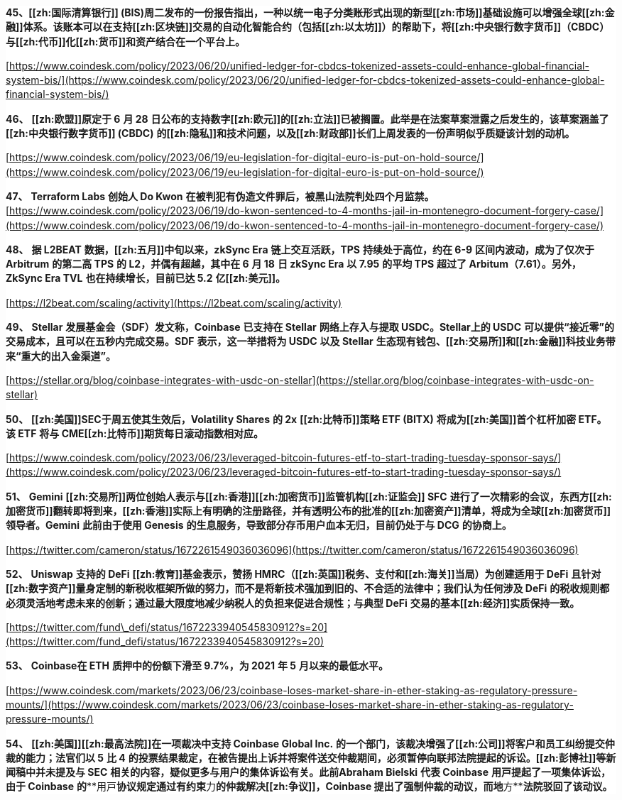 **45、[[zh:国际清算银行]] (BIS)周二发布的一份报告指出，一种以统一电子分类账形式出现的新型[[zh:市场]]基础设施可以增强全球[[zh:金融]]体系。该账本可以在支持[[zh:区块链]]交易的自动化智能合约（包括[[zh:以太坊]]）的帮助下，将[[zh:中央银行数字货币]]（CBDC）与[[zh:代币]]化[[zh:货币]]和资产结合在一个平台上。**

[https://www.coindesk.com/policy/2023/06/20/unified-ledger-for-cbdcs-tokenized-assets-could-enhance-global-financial-system-bis/](https://www.coindesk.com/policy/2023/06/20/unified-ledger-for-cbdcs-tokenized-assets-could-enhance-global-financial-system-bis/)

**46、** **[[zh:欧盟]]原定于 6** **月 28** **日公布的支持数字[[zh:欧元]]的[[zh:立法]]已被搁置。此举是在法案草案泄露之后发生的，该草案涵盖了[[zh:中央银行数字货币]] (CBDC)** **的[[zh:隐私]]和技术问题，以及[[zh:财政部]]长们上周发表的一份声明似乎质疑该计划的动机。**

[https://www.coindesk.com/policy/2023/06/19/eu-legislation-for-digital-euro-is-put-on-hold-source/](https://www.coindesk.com/policy/2023/06/19/eu-legislation-for-digital-euro-is-put-on-hold-source/)

**47、** **Terraform Labs** **创始人 Do Kwon** **在被判犯有伪造文件罪后，被黑山法院判处四个月监禁。**[https://www.coindesk.com/policy/2023/06/19/do-kwon-sentenced-to-4-months-jail-in-montenegro-document-forgery-case/](https://www.coindesk.com/policy/2023/06/19/do-kwon-sentenced-to-4-months-jail-in-montenegro-document-forgery-case/)

**48、** **据 L2BEAT** **数据，[[zh:五月]]中旬以来，zkSync Era** **链上交互活跃，TPS** **持续处于高位，约在 6-9** **区间内波动，成为了仅次于 Arbitrum** **的第二高 TPS** **的 L2，并偶有超越，其中在 6** **月 18** **日 zkSync Era** **以 7.95** **的平均 TPS** **超过了 Arbitum（7.61）。另外，ZkSync Era TVL** **也在持续增长，目前已达 5.2** **亿[[zh:美元]]。**

[https://l2beat.com/scaling/activity](https://l2beat.com/scaling/activity)

**49、** **Stellar** **发展基金会（SDF）发文称，Coinbase** **已支持在 Stellar** **网络上存入与提取 USDC。Stellar上的 USDC** **可以提供“接近零”的交易成本，且可以在五秒内完成交易。SDF** **表示，这一举措将为 USDC** **以及 Stellar** **生态现有钱包、[[zh:交易所]]和[[zh:金融]]科技业务带来“重大的出入金渠道”。**

[https://stellar.org/blog/coinbase-integrates-with-usdc-on-stellar](https://stellar.org/blog/coinbase-integrates-with-usdc-on-stellar)

**50、** **[[zh:美国]]SEC于周五使其生效后，Volatility Shares** **的 2x** **[[zh:比特币]]策略 ETF (BITX)** **将成为[[zh:美国]]首个杠杆加密 ETF。该 ETF** **将与 CME[[zh:比特币]]期货每日滚动指数相对应。**

[https://www.coindesk.com/policy/2023/06/23/leveraged-bitcoin-futures-etf-to-start-trading-tuesday-sponsor-says/](https://www.coindesk.com/policy/2023/06/23/leveraged-bitcoin-futures-etf-to-start-trading-tuesday-sponsor-says/)

**51、** **Gemini** **[[zh:交易所]]两位创始人表示与[[zh:香港]][[zh:加密货币]]监管机构[[zh:证监会]] SFC** **进行了一次精彩的会议，东西方[[zh:加密货币]]翻转即将到来，[[zh:香港]]实际上有明确的注册路径，并有透明公布的批准的[[zh:加密资产]]清单，将成为全球[[zh:加密货币]]领导者。Gemini** **此前由于使用 Genesis** **的生息服务，导致部分存币用户血本无归，目前仍处于与 DCG** **的协商上。**

[https://twitter.com/cameron/status/1672261549036036096](https://twitter.com/cameron/status/1672261549036036096)

**52、** **Uniswap** **支持的 DeFi** **[[zh:教育]]基金表示，赞扬 HMRC（[[zh:英国]]税务、支付和[[zh:海关]]当局）为创建适用于 DeFi** **且针对[[zh:数字资产]]量身定制的新税收框架所做的努力，而不是将新技术强加到旧的、不合适的法律中；我们认为任何涉及 DeFi** **的税收规则都必须灵活地考虑未来的创新；通过最大限度地减少纳税人的负担来促进合规性；与典型 DeFi** **交易的基本[[zh:经济]]实质保持一致。**

[https://twitter.com/fund\_defi/status/1672233940545830912?s=20](https://twitter.com/fund_defi/status/1672233940545830912?s=20)

**53、** **Coinbase在 ETH** **质押中的份额下滑至 9.7%，为 2021** **年 5** **月以来的最低水平。**

[https://www.coindesk.com/markets/2023/06/23/coinbase-loses-market-share-in-ether-staking-as-regulatory-pressure-mounts/](https://www.coindesk.com/markets/2023/06/23/coinbase-loses-market-share-in-ether-staking-as-regulatory-pressure-mounts/)

**54、** **[[zh:美国]][[zh:最高法院]]在一项裁决中支持 Coinbase Global Inc.** **的一个部门，该裁决增强了[[zh:公司]]将客户和员工纠纷提交仲裁的能力；法官们以 5** **比 4** **的投票结果裁定，在被告提出上诉并将案件送交仲裁期间，必须暂停向联邦法院提起的诉讼。[[zh:彭博社]]等新闻稿中并未提及与 SEC** **相关的内容，疑似更多与用户的集体诉讼有关。此前Abraham Bielski** **代表 Coinbase** **⽤⼾提起了⼀项集体诉讼，由于 Coinbase** **的****⽤⼾****协议规定通过有约束****⼒****的仲裁解决[[zh:争议]]，Coinbase** **提出了强制仲裁的动议，而地****⽅****法院驳回了该动议。**

